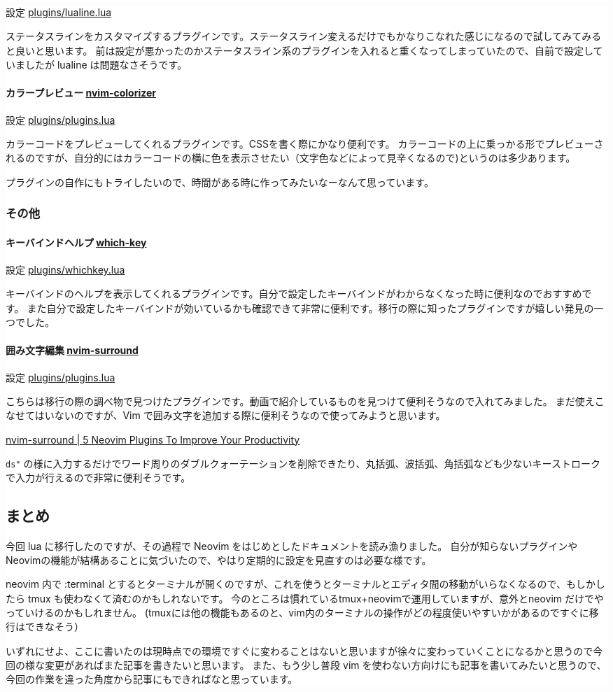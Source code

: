 設定 [plugins/lualine.lua](https://github.com/version-1/nvimconf/blob/main/lua/plugins/lualine.lua)

ステータスラインをカスタマイズするプラグインです。ステータスライン変えるだけでもかなりこなれた感じになるので試してみてみると良いと思います。
前は設定が悪かったのかステータスライン系のプラグインを入れると重くなってしまっていたので、自前で設定していましたが lualine は問題なさそうです。

#### カラープレビュー [nvim-colorizer](norcalli/nvim-colorizer.lua)

設定 [plugins/plugins.lua](https://github.com/version-1/nvimconf/blob/main/lua/plugins/plugins.lua)

カラーコードをプレビューしてくれるプラグインです。CSSを書く際にかなり便利です。
カラーコードの上に乗っかる形でプレビューされるのですが、自分的にはカラーコードの横に色を表示させたい（文字色などによって見辛くなるので)というのは多少あります。

プラグインの自作にもトライしたいので、時間がある時に作ってみたいなーなんて思っています。

### その他

#### キーバインドヘルプ [which-key](https://github.com/folke/which-key.nvim)

設定 [plugins/whichkey.lua](https://github.com/version-1/nvimconf/blob/main/lua/plugins/whichkey.lua)

キーバインドのヘルプを表示してくれるプラグインです。自分で設定したキーバインドがわからなくなった時に便利なのでおすすめです。
また自分で設定したキーバインドが効いているかも確認できて非常に便利です。移行の際に知ったプラグインですが嬉しい発見の一つでした。

#### 囲み文字編集 [nvim-surround](https://github.com/kylechui/nvim-surround)

設定 [plugins/plugins.lua](https://github.com/version-1/nvimconf/blob/main/lua/plugins/plugins.lua)

こちらは移行の際の調べ物で見つけたプラグインです。動画で紹介しているものを見つけて便利そうなので入れてみました。
まだ使えこなせてはいないのですが、Vim で囲み文字を追加する際に便利そうなので使ってみようと思います。

[nvim-surround | 5 Neovim Plugins To Improve Your Productivity](https://youtu.be/NJDu_53T_4M?si=H2mCYhO5M83oPu8A&t=36)

`ds"` の様に入力するだけでワード周りのダブルクォーテーションを削除できたり、丸括弧、波括弧、角括弧なども少ないキーストロークで入力が行えるので非常に便利そうです。


## まとめ

今回 lua に移行したのですが、その過程で Neovim をはじめとしたドキュメントを読み漁りました。
自分が知らないプラグインやNeovimの機能が結構あることに気づいたので、やはり定期的に設定を見直すのは必要な様です。

neovim 内で :terminal とするとターミナルが開くのですが、これを使うとターミナルとエディタ間の移動がいらなくなるので、もしかしたら tmux も使わなくて済むのかもしれないです。
今のところは慣れているtmux+neovimで運用していますが、意外とneovim だけでやっていけるのかもしれません。
(tmuxには他の機能もあるのと、vim内のターミナルの操作がどの程度使いやすいかがあるのですぐに移行はできなそう）

いずれにせよ、ここに書いたのは現時点での環境ですぐに変わることはないと思いますが徐々に変わっていくことになるかと思うので今回の様な変更があればまた記事を書きたいと思います。
また、もう少し普段 vim を使わない方向けにも記事を書いてみたいと思うので、今回の作業を違った角度から記事にもできればなと思っています。
